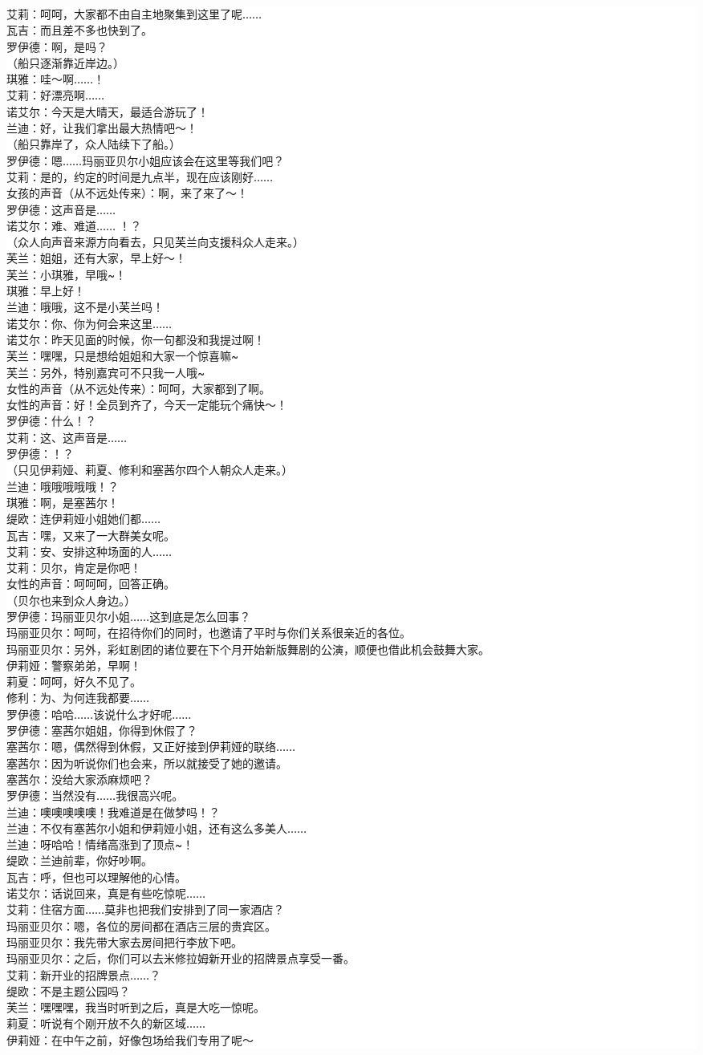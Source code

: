 艾莉：呵呵，大家都不由自主地聚集到这里了呢……  
瓦吉：而且差不多也快到了。  
罗伊德：啊，是吗？  
（船只逐渐靠近岸边。）  
琪雅：哇～啊……！  
艾莉：好漂亮啊……  
诺艾尔：今天是大晴天，最适合游玩了！  
兰迪：好，让我们拿出最大热情吧～！  
（船只靠岸了，众人陆续下了船。）  
罗伊德：嗯……玛丽亚贝尔小姐应该会在这里等我们吧？  
艾莉：是的，约定的时间是九点半，现在应该刚好……  
女孩的声音（从不远处传来）：啊，来了来了～！  
罗伊德：这声音是……  
诺艾尔：难、难道…… ！？  
（众人向声音来源方向看去，只见芙兰向支援科众人走来。）  
芙兰：姐姐，还有大家，早上好～！  
芙兰：小琪雅，早哦~！  
琪雅：早上好！  
兰迪：哦哦，这不是小芙兰吗！  
诺艾尔：你、你为何会来这里……  
诺艾尔：昨天见面的时候，你一句都没和我提过啊！  
芙兰：嘿嘿，只是想给姐姐和大家一个惊喜嘛~  
芙兰：另外，特别嘉宾可不只我一人哦~  
女性的声音（从不远处传来）：呵呵，大家都到了啊。  
女性的声音：好！全员到齐了，今天一定能玩个痛快～！  
罗伊德：什么！？  
艾莉：这、这声音是……  
罗伊德：！？  
（只见伊莉娅、莉夏、修利和塞茜尔四个人朝众人走来。）  
兰迪：哦哦哦哦哦！？  
琪雅：啊，是塞茜尔！  
缇欧：连伊莉娅小姐她们都……  
瓦吉：嘿，又来了一大群美女呢。  
艾莉：安、安排这种场面的人……  
艾莉：贝尔，肯定是你吧！  
女性的声音：呵呵呵，回答正确。  
（贝尔也来到众人身边。）  
罗伊德：玛丽亚贝尔小姐……这到底是怎么回事？  
玛丽亚贝尔：呵呵，在招待你们的同时，也邀请了平时与你们关系很亲近的各位。  
玛丽亚贝尔：另外，彩虹剧团的诸位要在下个月开始新版舞剧的公演，顺便也借此机会鼓舞大家。  
伊莉娅：警察弟弟，早啊！  
莉夏：呵呵，好久不见了。  
修利：为、为何连我都要……  
罗伊德：哈哈……该说什么才好呢……  
罗伊德：塞茜尔姐姐，你得到休假了？  
塞茜尔：嗯，偶然得到休假，又正好接到伊莉娅的联络……  
塞茜尔：因为听说你们也会来，所以就接受了她的邀请。  
塞茜尔：没给大家添麻烦吧？  
罗伊德：当然没有……我很高兴呢。  
兰迪：噢噢噢噢噢！我难道是在做梦吗！？  
兰迪：不仅有塞茜尔小姐和伊莉娅小姐，还有这么多美人……  
兰迪：呀哈哈！情绪高涨到了顶点~！  
缇欧：兰迪前辈，你好吵啊。  
瓦吉：呼，但也可以理解他的心情。  
诺艾尔：话说回来，真是有些吃惊呢……  
艾莉：住宿方面……莫非也把我们安排到了同一家酒店？  
玛丽亚贝尔：嗯，各位的房间都在酒店三层的贵宾区。  
玛丽亚贝尔：我先带大家去房间把行李放下吧。  
玛丽亚贝尔：之后，你们可以去米修拉姆新开业的招牌景点享受一番。  
艾莉：新开业的招牌景点……？  
缇欧：不是主题公园吗？  
芙兰：嘿嘿嘿，我当时听到之后，真是大吃一惊呢。  
莉夏：听说有个刚开放不久的新区域……  
伊莉娅：在中午之前，好像包场给我们专用了呢～  